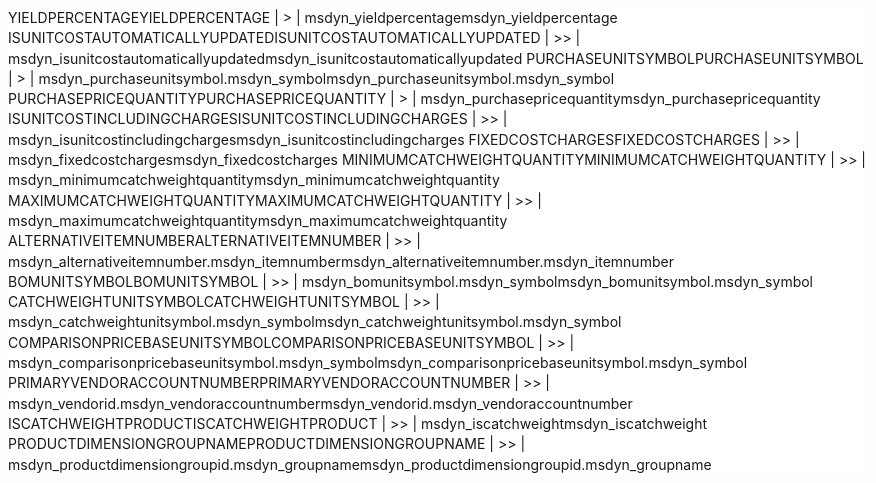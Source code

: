 <span data-ttu-id="3aaf4-418">YIELDPERCENTAGE</span><span class="sxs-lookup"><span data-stu-id="3aaf4-418">YIELDPERCENTAGE</span></span> | > | <span data-ttu-id="3aaf4-419">msdyn_yieldpercentage</span><span class="sxs-lookup"><span data-stu-id="3aaf4-419">msdyn_yieldpercentage</span></span>
<span data-ttu-id="3aaf4-420">ISUNITCOSTAUTOMATICALLYUPDATED</span><span class="sxs-lookup"><span data-stu-id="3aaf4-420">ISUNITCOSTAUTOMATICALLYUPDATED</span></span> | >> | <span data-ttu-id="3aaf4-421">msdyn_isunitcostautomaticallyupdated</span><span class="sxs-lookup"><span data-stu-id="3aaf4-421">msdyn_isunitcostautomaticallyupdated</span></span>
<span data-ttu-id="3aaf4-422">PURCHASEUNITSYMBOL</span><span class="sxs-lookup"><span data-stu-id="3aaf4-422">PURCHASEUNITSYMBOL</span></span> | > | <span data-ttu-id="3aaf4-423">msdyn_purchaseunitsymbol.msdyn_symbol</span><span class="sxs-lookup"><span data-stu-id="3aaf4-423">msdyn_purchaseunitsymbol.msdyn_symbol</span></span>
<span data-ttu-id="3aaf4-424">PURCHASEPRICEQUANTITY</span><span class="sxs-lookup"><span data-stu-id="3aaf4-424">PURCHASEPRICEQUANTITY</span></span> | > | <span data-ttu-id="3aaf4-425">msdyn_purchasepricequantity</span><span class="sxs-lookup"><span data-stu-id="3aaf4-425">msdyn_purchasepricequantity</span></span>
<span data-ttu-id="3aaf4-426">ISUNITCOSTINCLUDINGCHARGES</span><span class="sxs-lookup"><span data-stu-id="3aaf4-426">ISUNITCOSTINCLUDINGCHARGES</span></span> | >> | <span data-ttu-id="3aaf4-427">msdyn_isunitcostincludingcharges</span><span class="sxs-lookup"><span data-stu-id="3aaf4-427">msdyn_isunitcostincludingcharges</span></span>
<span data-ttu-id="3aaf4-428">FIXEDCOSTCHARGES</span><span class="sxs-lookup"><span data-stu-id="3aaf4-428">FIXEDCOSTCHARGES</span></span> | >> | <span data-ttu-id="3aaf4-429">msdyn_fixedcostcharges</span><span class="sxs-lookup"><span data-stu-id="3aaf4-429">msdyn_fixedcostcharges</span></span>
<span data-ttu-id="3aaf4-430">MINIMUMCATCHWEIGHTQUANTITY</span><span class="sxs-lookup"><span data-stu-id="3aaf4-430">MINIMUMCATCHWEIGHTQUANTITY</span></span> | >> | <span data-ttu-id="3aaf4-431">msdyn_minimumcatchweightquantity</span><span class="sxs-lookup"><span data-stu-id="3aaf4-431">msdyn_minimumcatchweightquantity</span></span>
<span data-ttu-id="3aaf4-432">MAXIMUMCATCHWEIGHTQUANTITY</span><span class="sxs-lookup"><span data-stu-id="3aaf4-432">MAXIMUMCATCHWEIGHTQUANTITY</span></span> | >> | <span data-ttu-id="3aaf4-433">msdyn_maximumcatchweightquantity</span><span class="sxs-lookup"><span data-stu-id="3aaf4-433">msdyn_maximumcatchweightquantity</span></span>
<span data-ttu-id="3aaf4-434">ALTERNATIVEITEMNUMBER</span><span class="sxs-lookup"><span data-stu-id="3aaf4-434">ALTERNATIVEITEMNUMBER</span></span> | >> | <span data-ttu-id="3aaf4-435">msdyn_alternativeitemnumber.msdyn_itemnumber</span><span class="sxs-lookup"><span data-stu-id="3aaf4-435">msdyn_alternativeitemnumber.msdyn_itemnumber</span></span>
<span data-ttu-id="3aaf4-436">BOMUNITSYMBOL</span><span class="sxs-lookup"><span data-stu-id="3aaf4-436">BOMUNITSYMBOL</span></span> | >> | <span data-ttu-id="3aaf4-437">msdyn_bomunitsymbol.msdyn_symbol</span><span class="sxs-lookup"><span data-stu-id="3aaf4-437">msdyn_bomunitsymbol.msdyn_symbol</span></span>
<span data-ttu-id="3aaf4-438">CATCHWEIGHTUNITSYMBOL</span><span class="sxs-lookup"><span data-stu-id="3aaf4-438">CATCHWEIGHTUNITSYMBOL</span></span> | >> | <span data-ttu-id="3aaf4-439">msdyn_catchweightunitsymbol.msdyn_symbol</span><span class="sxs-lookup"><span data-stu-id="3aaf4-439">msdyn_catchweightunitsymbol.msdyn_symbol</span></span>
<span data-ttu-id="3aaf4-440">COMPARISONPRICEBASEUNITSYMBOL</span><span class="sxs-lookup"><span data-stu-id="3aaf4-440">COMPARISONPRICEBASEUNITSYMBOL</span></span> | >> | <span data-ttu-id="3aaf4-441">msdyn_comparisonpricebaseunitsymbol.msdyn_symbol</span><span class="sxs-lookup"><span data-stu-id="3aaf4-441">msdyn_comparisonpricebaseunitsymbol.msdyn_symbol</span></span>
<span data-ttu-id="3aaf4-442">PRIMARYVENDORACCOUNTNUMBER</span><span class="sxs-lookup"><span data-stu-id="3aaf4-442">PRIMARYVENDORACCOUNTNUMBER</span></span> | >> | <span data-ttu-id="3aaf4-443">msdyn_vendorid.msdyn_vendoraccountnumber</span><span class="sxs-lookup"><span data-stu-id="3aaf4-443">msdyn_vendorid.msdyn_vendoraccountnumber</span></span>
<span data-ttu-id="3aaf4-444">ISCATCHWEIGHTPRODUCT</span><span class="sxs-lookup"><span data-stu-id="3aaf4-444">ISCATCHWEIGHTPRODUCT</span></span> | >> | <span data-ttu-id="3aaf4-445">msdyn_iscatchweight</span><span class="sxs-lookup"><span data-stu-id="3aaf4-445">msdyn_iscatchweight</span></span>
<span data-ttu-id="3aaf4-446">PRODUCTDIMENSIONGROUPNAME</span><span class="sxs-lookup"><span data-stu-id="3aaf4-446">PRODUCTDIMENSIONGROUPNAME</span></span> | >> | <span data-ttu-id="3aaf4-447">msdyn_productdimensiongroupid.msdyn_groupname</span><span class="sxs-lookup"><span data-stu-id="3aaf4-447">msdyn_productdimensiongroupid.msdyn_groupname</span></span>
